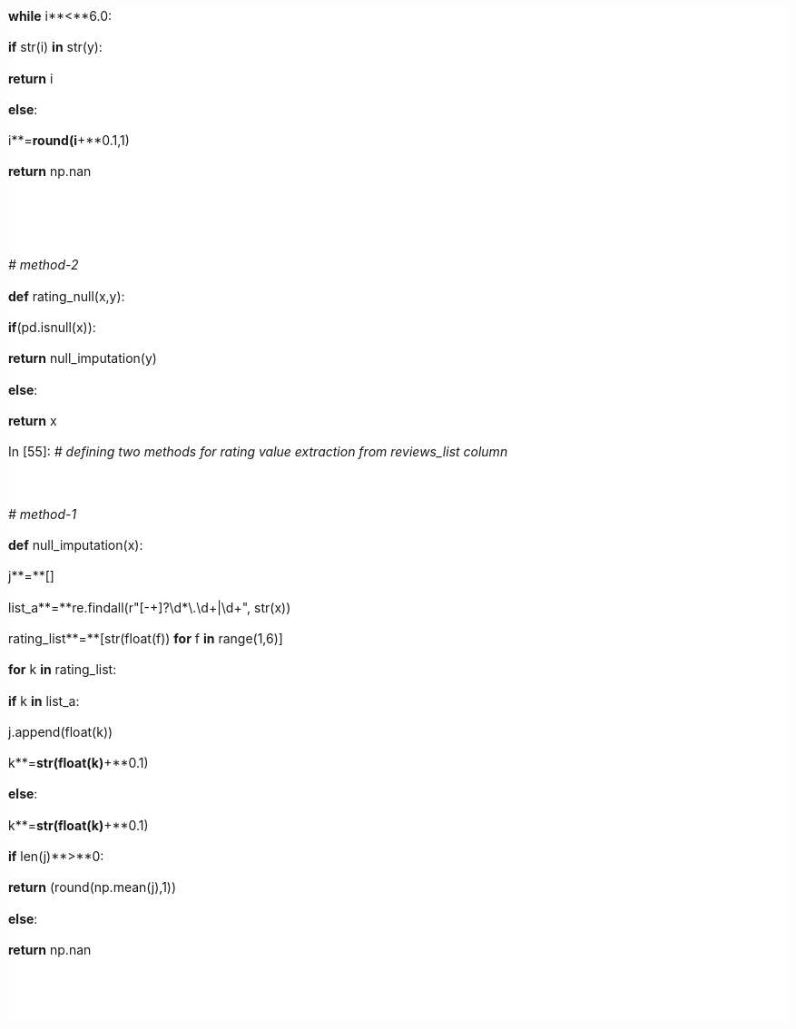 **while** i**\<**6.0:

**if** str(i) **in** str(y):

**return** i

**else**:

i**=**round(i**+**0.1,1)

**return** np.nan

​

​

*\# method-2*

**def** rating_null(x,y):

**if**(pd.isnull(x)):

**return** null_imputation(y)

**else**:

**return** x

In [55]: *\# defining two methods for rating value extraction from reviews_list column*

​

*\# method-1*

**def** null_imputation(x):

j**=**[]

list_a**=**re.findall(r"[-+]?\\d\*\\.\\d+\|\\d+", str(x))

rating_list**=**[str(float(f)) **for** f **in** range(1,6)]

**for** k **in** rating_list:

**if** k **in** list_a:

j.append(float(k))

k**=**str(float(k)**+**0.1)

**else**:

k**=**str(float(k)**+**0.1)

**if** len(j)**\>**0:

**return** (round(np.mean(j),1))

**else**:

**return** np.nan

​

​

